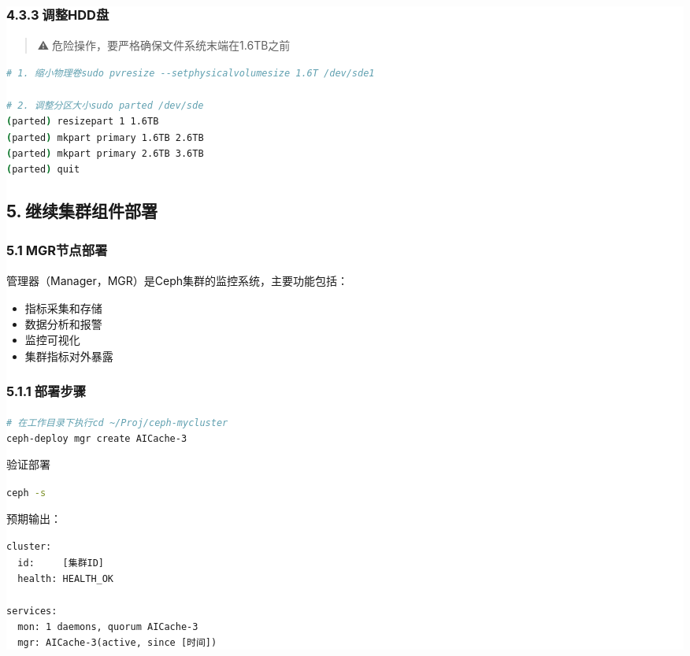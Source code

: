 ### **4.3.3 调整HDD盘**

> ⚠️ 危险操作，要严格确保文件系统末端在1.6TB之前
> 

```bash
# 1. 缩小物理卷sudo pvresize --setphysicalvolumesize 1.6T /dev/sde1

# 2. 调整分区大小sudo parted /dev/sde
(parted) resizepart 1 1.6TB
(parted) mkpart primary 1.6TB 2.6TB
(parted) mkpart primary 2.6TB 3.6TB
(parted) quit

```

## **5. 继续集群组件部署**

### **5.1 MGR节点部署**

管理器（Manager，MGR）是Ceph集群的监控系统，主要功能包括：

- 指标采集和存储
- 数据分析和报警
- 监控可视化
- 集群指标对外暴露

### **5.1.1 部署步骤**

```bash
# 在工作目录下执行cd ~/Proj/ceph-mycluster
ceph-deploy mgr create AICache-3

```

验证部署

```bash
ceph -s

```

预期输出：

```
cluster:
  id:     [集群ID]
  health: HEALTH_OK

services:
  mon: 1 daemons, quorum AICache-3
  mgr: AICache-3(active, since [时间])

```
